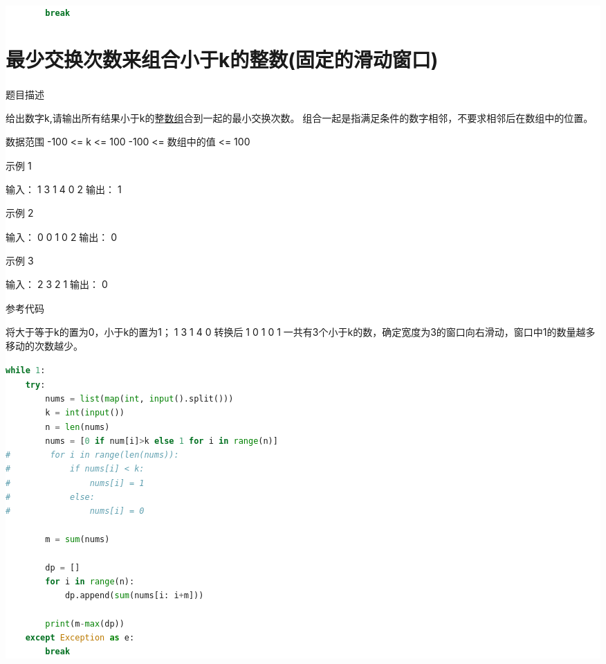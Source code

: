 ```python
        break

```

# 最少交换次数来组合小于k的整数(固定的滑动窗口)

题目描述

给出数字k,请输出所有结果小于k的整[数组](https://so.csdn.net/so/search?q=数组&spm=1001.2101.3001.7020)合到一起的最小交换次数。 组合一起是指满足条件的数字相邻，不要求相邻后在数组中的位置。

数据范围 -100 <= k <= 100 -100 <= 数组中的值 <= 100

示例 1

输入：
1 3 1 4 0
2
输出： 1

示例 2

输入：
0 0 1 0
2
输出： 0

示例 3

输入：
2 3 2
1
输出： 0

参考代码

将大于等于k的置为0，小于k的置为1；
1 3 1 4 0 转换后 1 0 1 0 1
一共有3个小于k的数，确定宽度为3的窗口向右滑动，窗口中1的数量越多移动的次数越少。

```python
while 1:
    try:
        nums = list(map(int, input().split()))
        k = int(input())
		n = len(nums)
        nums = [0 if num[i]>k else 1 for i in range(n)]
#        for i in range(len(nums)):
#            if nums[i] < k:
#                nums[i] = 1
#            else:
#                nums[i] = 0

        m = sum(nums)

        dp = []
        for i in range(n):
            dp.append(sum(nums[i: i+m]))

        print(m-max(dp))
    except Exception as e:
        break
```
